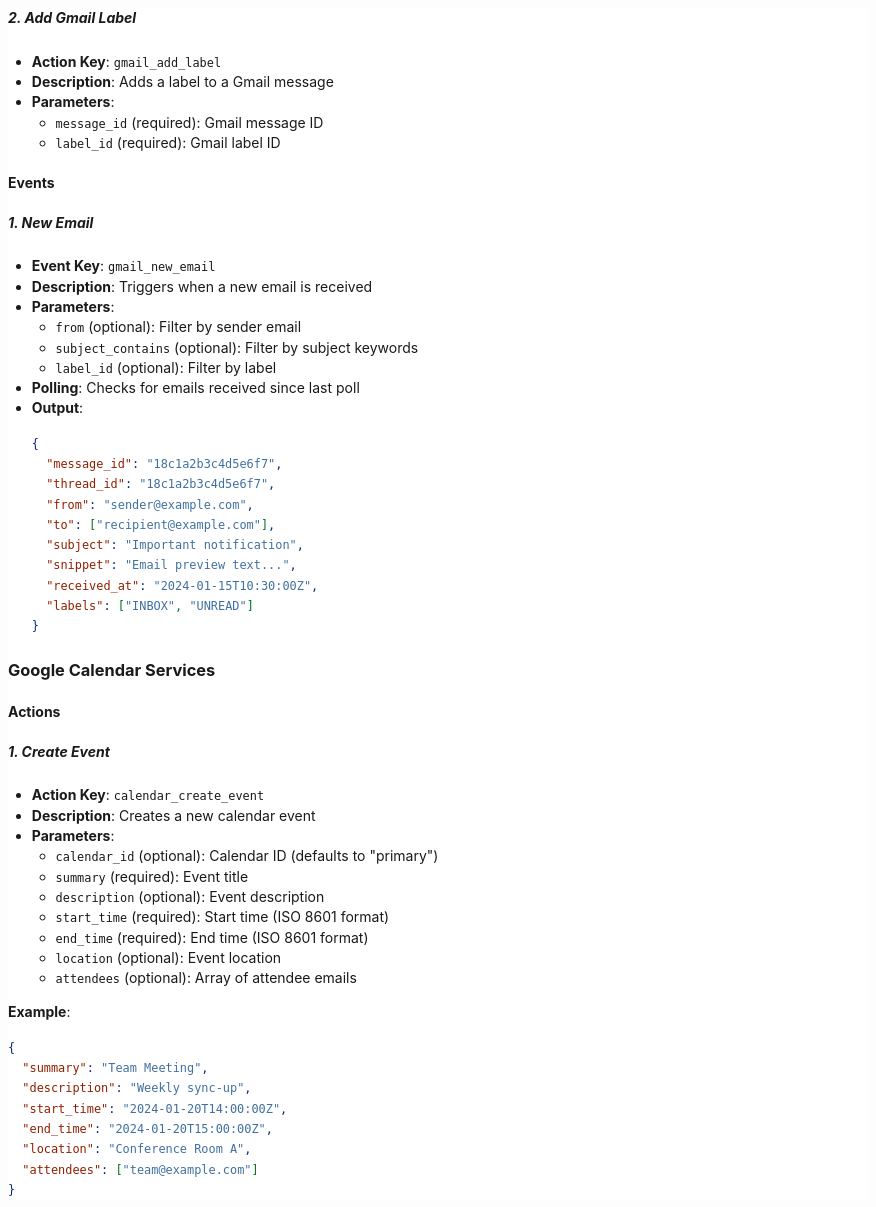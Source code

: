 ##### 2. Add Gmail Label
- **Action Key**: `gmail_add_label`
- **Description**: Adds a label to a Gmail message
- **Parameters**:
  - `message_id` (required): Gmail message ID
  - `label_id` (required): Gmail label ID

#### Events

##### 1. New Email
- **Event Key**: `gmail_new_email`
- **Description**: Triggers when a new email is received
- **Parameters**:
  - `from` (optional): Filter by sender email
  - `subject_contains` (optional): Filter by subject keywords
  - `label_id` (optional): Filter by label
- **Polling**: Checks for emails received since last poll
- **Output**:
  ```json
  {
    "message_id": "18c1a2b3c4d5e6f7",
    "thread_id": "18c1a2b3c4d5e6f7",
    "from": "sender@example.com",
    "to": ["recipient@example.com"],
    "subject": "Important notification",
    "snippet": "Email preview text...",
    "received_at": "2024-01-15T10:30:00Z",
    "labels": ["INBOX", "UNREAD"]
  }
  ```

### Google Calendar Services

#### Actions

##### 1. Create Event
- **Action Key**: `calendar_create_event`
- **Description**: Creates a new calendar event
- **Parameters**:
  - `calendar_id` (optional): Calendar ID (defaults to "primary")
  - `summary` (required): Event title
  - `description` (optional): Event description
  - `start_time` (required): Start time (ISO 8601 format)
  - `end_time` (required): End time (ISO 8601 format)
  - `location` (optional): Event location
  - `attendees` (optional): Array of attendee emails

**Example**:
```json
{
  "summary": "Team Meeting",
  "description": "Weekly sync-up",
  "start_time": "2024-01-20T14:00:00Z",
  "end_time": "2024-01-20T15:00:00Z",
  "location": "Conference Room A",
  "attendees": ["team@example.com"]
}
```
